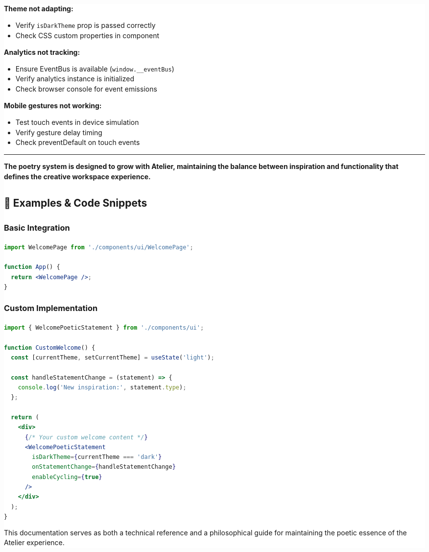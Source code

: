 **Theme not adapting:**
- Verify `isDarkTheme` prop is passed correctly
- Check CSS custom properties in component

**Analytics not tracking:**
- Ensure EventBus is available (`window.__eventBus`)
- Verify analytics instance is initialized
- Check browser console for event emissions

**Mobile gestures not working:**
- Test touch events in device simulation
- Verify gesture delay timing
- Check preventDefault on touch events

---

**The poetry system is designed to grow with Atelier, maintaining the balance between inspiration and functionality that defines the creative workspace experience.**

## 🎨 Examples & Code Snippets

### Basic Integration

```jsx
import WelcomePage from './components/ui/WelcomePage';

function App() {
  return <WelcomePage />;
}
```

### Custom Implementation

```jsx
import { WelcomePoeticStatement } from './components/ui';

function CustomWelcome() {
  const [currentTheme, setCurrentTheme] = useState('light');
  
  const handleStatementChange = (statement) => {
    console.log('New inspiration:', statement.type);
  };

  return (
    <div>
      {/* Your custom welcome content */}
      <WelcomePoeticStatement 
        isDarkTheme={currentTheme === 'dark'}
        onStatementChange={handleStatementChange}
        enableCycling={true}
      />
    </div>
  );
}
```

This documentation serves as both a technical reference and a philosophical guide for maintaining the poetic essence of the Atelier experience.